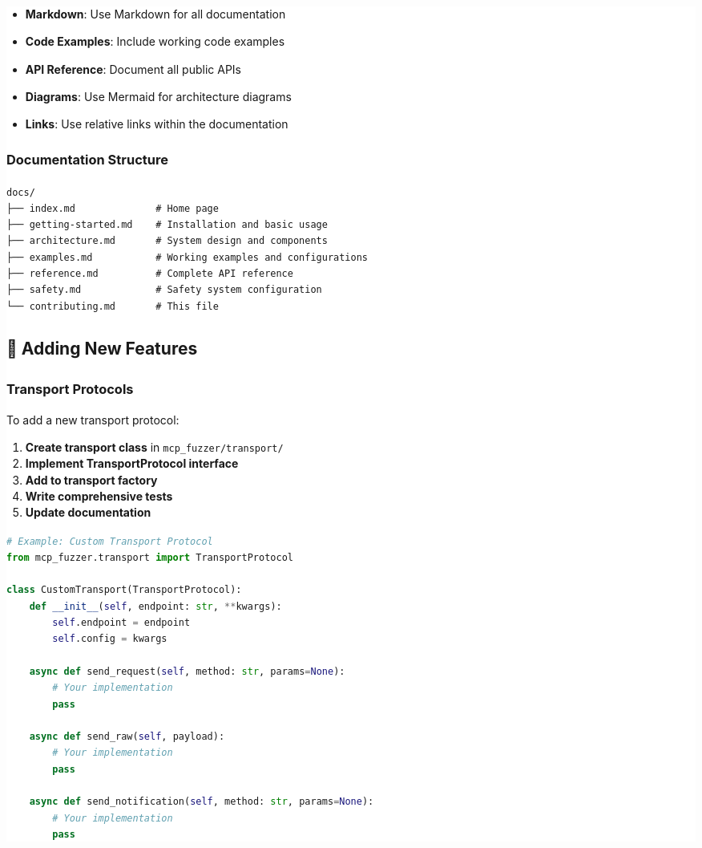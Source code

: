 - **Markdown**: Use Markdown for all documentation

- **Code Examples**: Include working code examples

- **API Reference**: Document all public APIs

- **Diagrams**: Use Mermaid for architecture diagrams

- **Links**: Use relative links within the documentation

### Documentation Structure

```
docs/
├── index.md              # Home page
├── getting-started.md    # Installation and basic usage
├── architecture.md       # System design and components
├── examples.md           # Working examples and configurations
├── reference.md          # Complete API reference
├── safety.md             # Safety system configuration
└── contributing.md       # This file
```

## 🚀 Adding New Features

### Transport Protocols

To add a new transport protocol:

1. **Create transport class** in `mcp_fuzzer/transport/`
2. **Implement TransportProtocol interface**
3. **Add to transport factory**
4. **Write comprehensive tests**
5. **Update documentation**

```python
# Example: Custom Transport Protocol
from mcp_fuzzer.transport import TransportProtocol

class CustomTransport(TransportProtocol):
    def __init__(self, endpoint: str, **kwargs):
        self.endpoint = endpoint
        self.config = kwargs

    async def send_request(self, method: str, params=None):
        # Your implementation
        pass

    async def send_raw(self, payload):
        # Your implementation
        pass

    async def send_notification(self, method: str, params=None):
        # Your implementation
        pass
```
